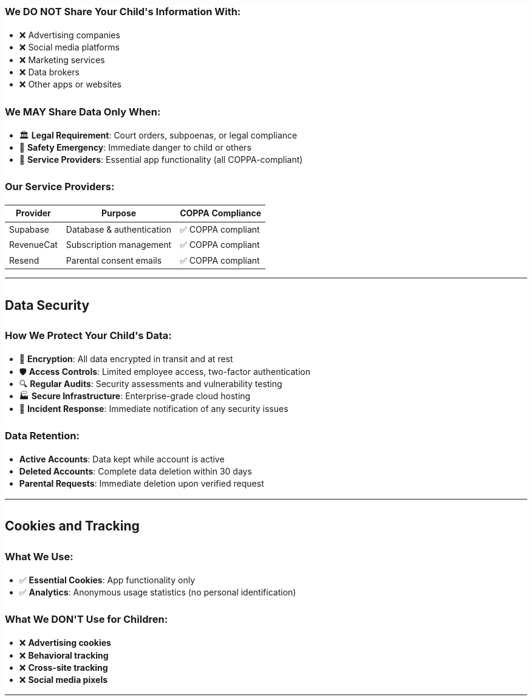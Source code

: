 ### We DO NOT Share Your Child's Information With:
- ❌ Advertising companies
- ❌ Social media platforms
- ❌ Marketing services
- ❌ Data brokers
- ❌ Other apps or websites

### We MAY Share Data Only When:
- 🏛️ **Legal Requirement**: Court orders, subpoenas, or legal compliance
- 🚨 **Safety Emergency**: Immediate danger to child or others
- 🔧 **Service Providers**: Essential app functionality (all COPPA-compliant)

### Our Service Providers:
| Provider | Purpose | COPPA Compliance |
|----------|---------|------------------|
| Supabase | Database & authentication | ✅ COPPA compliant |
| RevenueCat | Subscription management | ✅ COPPA compliant |
| Resend | Parental consent emails | ✅ COPPA compliant |

---

## Data Security

### How We Protect Your Child's Data:
- 🔐 **Encryption**: All data encrypted in transit and at rest
- 🛡️ **Access Controls**: Limited employee access, two-factor authentication
- 🔍 **Regular Audits**: Security assessments and vulnerability testing
- 🏭 **Secure Infrastructure**: Enterprise-grade cloud hosting
- 🚨 **Incident Response**: Immediate notification of any security issues

### Data Retention:
- **Active Accounts**: Data kept while account is active
- **Deleted Accounts**: Complete data deletion within 30 days
- **Parental Requests**: Immediate deletion upon verified request

---

## Cookies and Tracking

### What We Use:
- ✅ **Essential Cookies**: App functionality only
- ✅ **Analytics**: Anonymous usage statistics (no personal identification)

### What We DON'T Use for Children:
- ❌ **Advertising cookies**
- ❌ **Behavioral tracking**
- ❌ **Cross-site tracking**
- ❌ **Social media pixels**

---